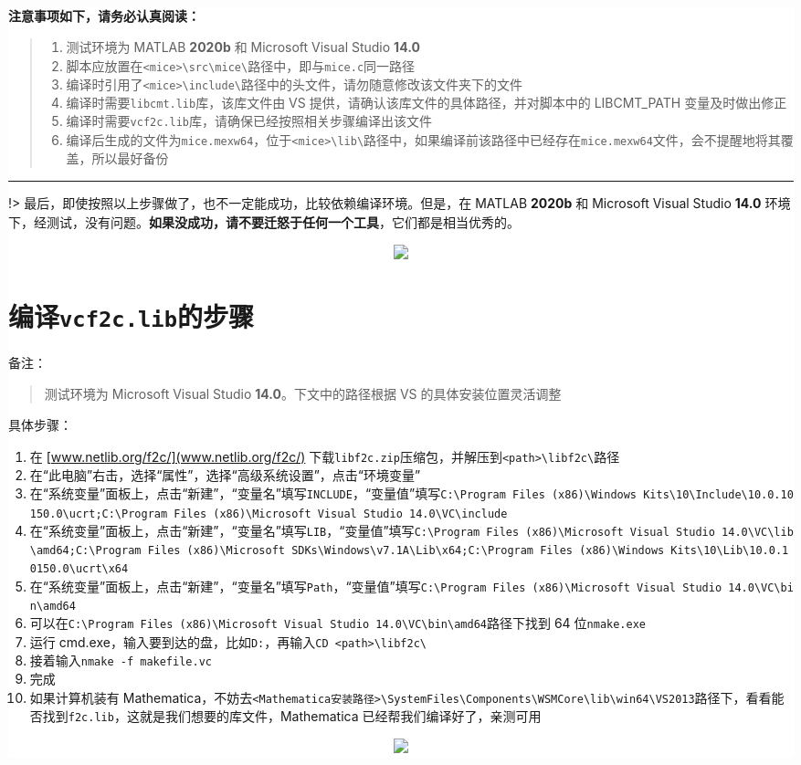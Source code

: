 **注意事项如下，请务必认真阅读：**

> 1. 测试环境为 MATLAB **2020b** 和 Microsoft Visual Studio **14.0**
> 2. 脚本应放置在`<mice>\src\mice\`路径中，即与`mice.c`同一路径
> 3. 编译时引用了`<mice>\include\`路径中的头文件，请勿随意修改该文件夹下的文件
> 4. 编译时需要`libcmt.lib`库，该库文件由 VS 提供，请确认该库文件的具体路径，并对脚本中的 LIBCMT_PATH 变量及时做出修正
> 5. 编译时需要`vcf2c.lib`库，请确保已经按照相关步骤编译出该文件
> 6. 编译后生成的文件为`mice.mexw64`，位于`<mice>\lib\`路径中，如果编译前该路径中已经存在`mice.mexw64`文件，会不提醒地将其覆盖，所以最好备份

------

!> 最后，即使按照以上步骤做了，也不一定能成功，比较依赖编译环境。但是，在 MATLAB **2020b** 和 Microsoft Visual Studio **14.0** 环境下，经测试，没有问题。**如果没成功，请不要迁怒于任何一个工具**，它们都是相当优秀的。

<div style="text-align:center;"><img src="https://gcore.jsdelivr.net/gh/qingyayaya/cdn/pics/post13/girl.jpg" width="150"/></div>

# 编译`vcf2c.lib`的步骤

备注：

> 测试环境为 Microsoft Visual Studio **14.0**。下文中的路径根据 VS 的具体安装位置灵活调整

具体步骤：

1. 在 [www.netlib.org/f2c/](www.netlib.org/f2c/) 下载`libf2c.zip`压缩包，并解压到`<path>\libf2c\`路径
2. 在“此电脑”右击，选择“属性”，选择“高级系统设置”，点击“环境变量”
3. 在“系统变量”面板上，点击“新建”，“变量名”填写`INCLUDE`，“变量值”填写`C:\Program Files (x86)\Windows Kits\10\Include\10.0.10150.0\ucrt;C:\Program Files (x86)\Microsoft Visual Studio 14.0\VC\include`
4. 在“系统变量”面板上，点击“新建”，“变量名”填写`LIB`，“变量值”填写`C:\Program Files (x86)\Microsoft Visual Studio 14.0\VC\lib\amd64;C:\Program Files (x86)\Microsoft SDKs\Windows\v7.1A\Lib\x64;C:\Program Files (x86)\Windows Kits\10\Lib\10.0.10150.0\ucrt\x64`
5. 在“系统变量”面板上，点击“新建”，“变量名”填写`Path`，“变量值”填写`C:\Program Files (x86)\Microsoft Visual Studio 14.0\VC\bin\amd64`
6. 可以在`C:\Program Files (x86)\Microsoft Visual Studio 14.0\VC\bin\amd64`路径下找到 64 位`nmake.exe`
7. 运行 cmd.exe，输入要到达的盘，比如`D:`，再输入`CD <path>\libf2c\`
8. 接着输入`nmake -f makefile.vc`
9. 完成
10. 如果计算机装有 Mathematica，不妨去`<Mathematica安装路径>\SystemFiles\Components\WSMCore\lib\win64\VS2013`路径下，看看能否找到`f2c.lib`，这就是我们想要的库文件，Mathematica 已经帮我们编译好了，亲测可用

<div style="text-align:center;"><img src="https://gcore.jsdelivr.net/gh/qingyayaya/cdn/pics/post13/bed.gif" width="340"/></div>